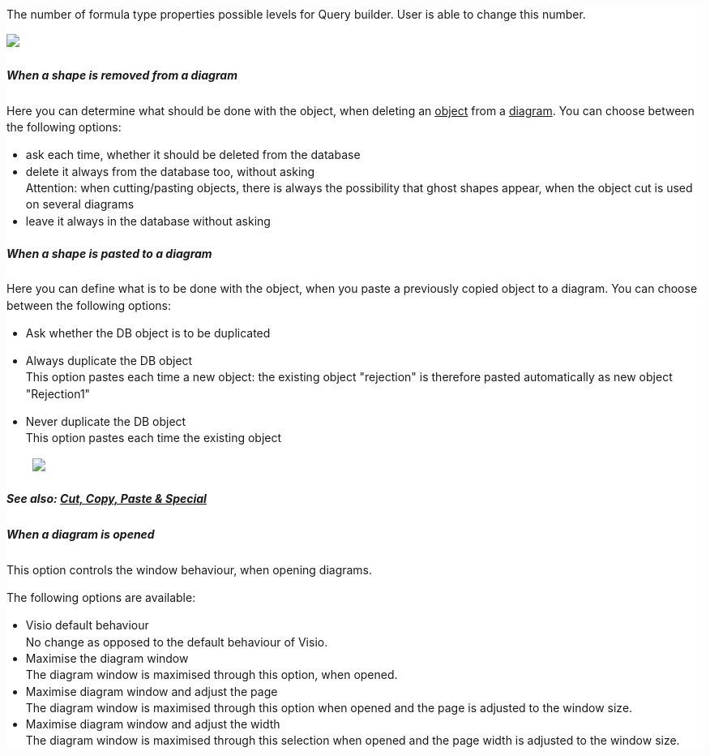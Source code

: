 The number of formula type properties possible levels for Query builder.
User is able to change this number.

![](//images.ctfassets.net/utx1h0gfm1om/6PWL9vLuFD2inTXYKohDfa/245c9dc5932ac06f301f7ee384d43059/image.png)

##### When a shape is removed from a diagram

Here you can determine what should be done with the object, when
deleting an [object](object) from a [diagram](diagram). You can choose
between the following options:

-   ask each time, whether it should be deleted from the database
-   delete it always from the database too, without asking   
    Attention: when cutting/pasting objects, there is always the
    possibility that ghost shapes appear, when the object cut is used on
    several diagrams
-   leave it always in the database without asking

##### When a shape is pasted to a diagram

Here you can define what is to be done with the object, when you paste a
previously copied object to a diagram. You can choose between the
following options:

-   Ask whether the DB object is to be duplicated
-   Always duplicate the DB object   
    This option pastes each time a new object: the existing object
    "rejection" is therefore pasted automatically as new object
    "Rejection1"
-   Never duplicate the DB object   
    This option pastes each time the existing object
    
     
![](//images.ctfassets.net/utx1h0gfm1om/7rkPRg7VmMAqqAqAO0C2Sq/04684ac5cf373a0c31313e9de438bdbc/329407.png)


##### See also: [Cut, Copy, Paste & Special](cut-copy-paste-and-special)

##### When a diagram is opened

This option controls the window behaviour, when opening diagrams.

The following options are available:

-   Visio default behaviour  
    No change as opposed to the default behaviour of Visio.
-   Maximise the diagram window  
    The diagram window is maximised through this option, when opened.
-   Maximise diagram window and adjust the page  
    The diagram window is maximised through this option when opened and
    the page is adjusted to the window size.
-   Maximise diagram window and adjust the width  
    The diagram window is maximised through this selection when opened
    and the page width is adjusted to the window size.
    